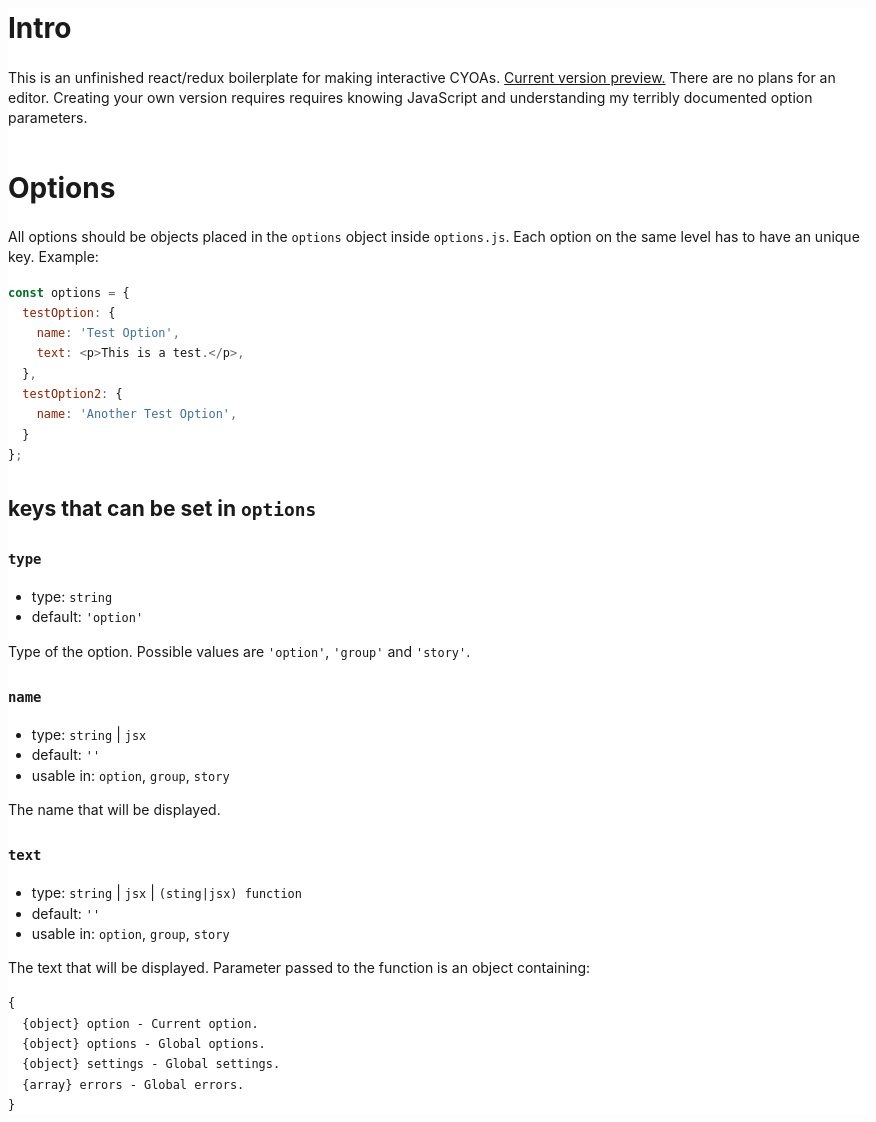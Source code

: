 # Intro
This is an unfinished react/redux boilerplate for making interactive CYOAs. [Current version preview.](https://weterynarzfred.github.io/options/) There are no plans for an editor. Creating your own version requires requires knowing JavaScript and understanding my terribly documented option parameters.

# Options
All options should be objects placed in the `options` object inside `options.js`. Each option on the same level has to have an unique key. Example:
```js
const options = {
  testOption: {
    name: 'Test Option',
    text: <p>This is a test.</p>,
  },
  testOption2: {
    name: 'Another Test Option',
  }
};
```

## keys that can be set in `options`

### `type`
- type: `string`
- default: `'option'`

Type of the option. Possible values are `'option'`,  `'group'` and `'story'`.

### `name`
- type: `string` | `jsx`
- default: `''`
- usable in: `option`, `group`, `story`

The name that will be displayed.

### `text`
- type: `string` | `jsx` | `(sting|jsx) function`
- default: `''`
- usable in: `option`, `group`, `story`

The text that will be displayed. Parameter passed to the function is an object containing:
```
{
  {object} option - Current option.
  {object} options - Global options.
  {object} settings - Global settings.
  {array} errors - Global errors.
}
```
